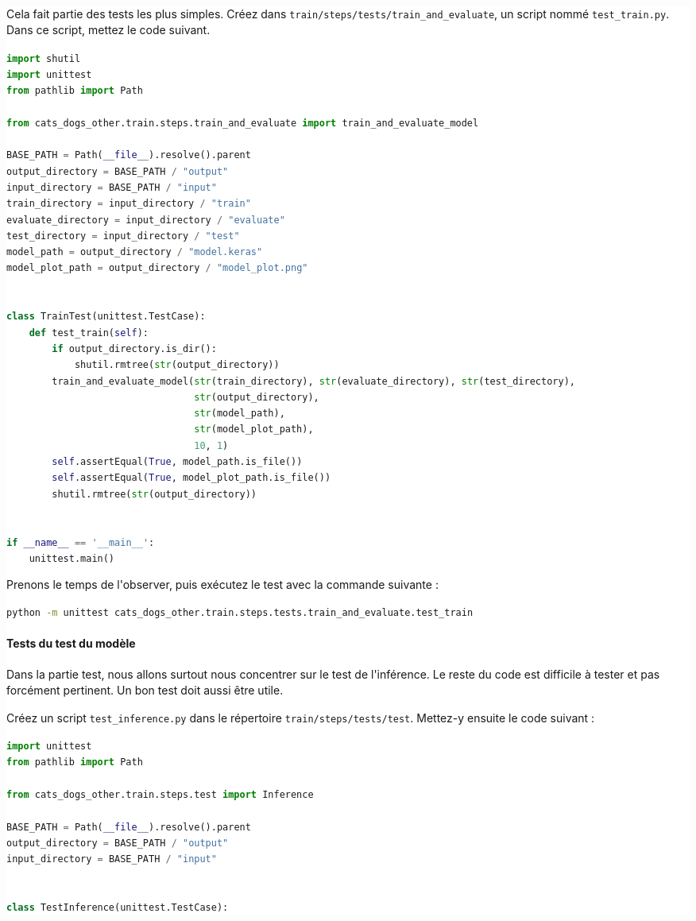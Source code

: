 Cela fait partie des tests les plus simples. Créez dans `train/steps/tests/train_and_evaluate`, un script nommé `test_train.py`.
Dans ce script, mettez le code suivant.
```python
import shutil
import unittest
from pathlib import Path

from cats_dogs_other.train.steps.train_and_evaluate import train_and_evaluate_model

BASE_PATH = Path(__file__).resolve().parent
output_directory = BASE_PATH / "output"
input_directory = BASE_PATH / "input"
train_directory = input_directory / "train"
evaluate_directory = input_directory / "evaluate"
test_directory = input_directory / "test"
model_path = output_directory / "model.keras"
model_plot_path = output_directory / "model_plot.png"


class TrainTest(unittest.TestCase):
    def test_train(self):
        if output_directory.is_dir():
            shutil.rmtree(str(output_directory))
        train_and_evaluate_model(str(train_directory), str(evaluate_directory), str(test_directory),
                                 str(output_directory),
                                 str(model_path),
                                 str(model_plot_path),
                                 10, 1)
        self.assertEqual(True, model_path.is_file())
        self.assertEqual(True, model_plot_path.is_file())
        shutil.rmtree(str(output_directory))


if __name__ == '__main__':
    unittest.main()

```

Prenons le temps de l'observer, puis exécutez le test avec la commande suivante :
```bash
python -m unittest cats_dogs_other.train.steps.tests.train_and_evaluate.test_train
```

#### Tests du test du modèle

Dans la partie test, nous allons surtout nous concentrer sur le test de l'inférence. Le reste du code est difficile à tester 
et pas forcément pertinent. Un bon test doit aussi être utile.

Créez un script `test_inference.py` dans le répertoire `train/steps/tests/test`. Mettez-y ensuite le code suivant : 
```python
import unittest
from pathlib import Path

from cats_dogs_other.train.steps.test import Inference

BASE_PATH = Path(__file__).resolve().parent
output_directory = BASE_PATH / "output"
input_directory = BASE_PATH / "input"


class TestInference(unittest.TestCase):

```